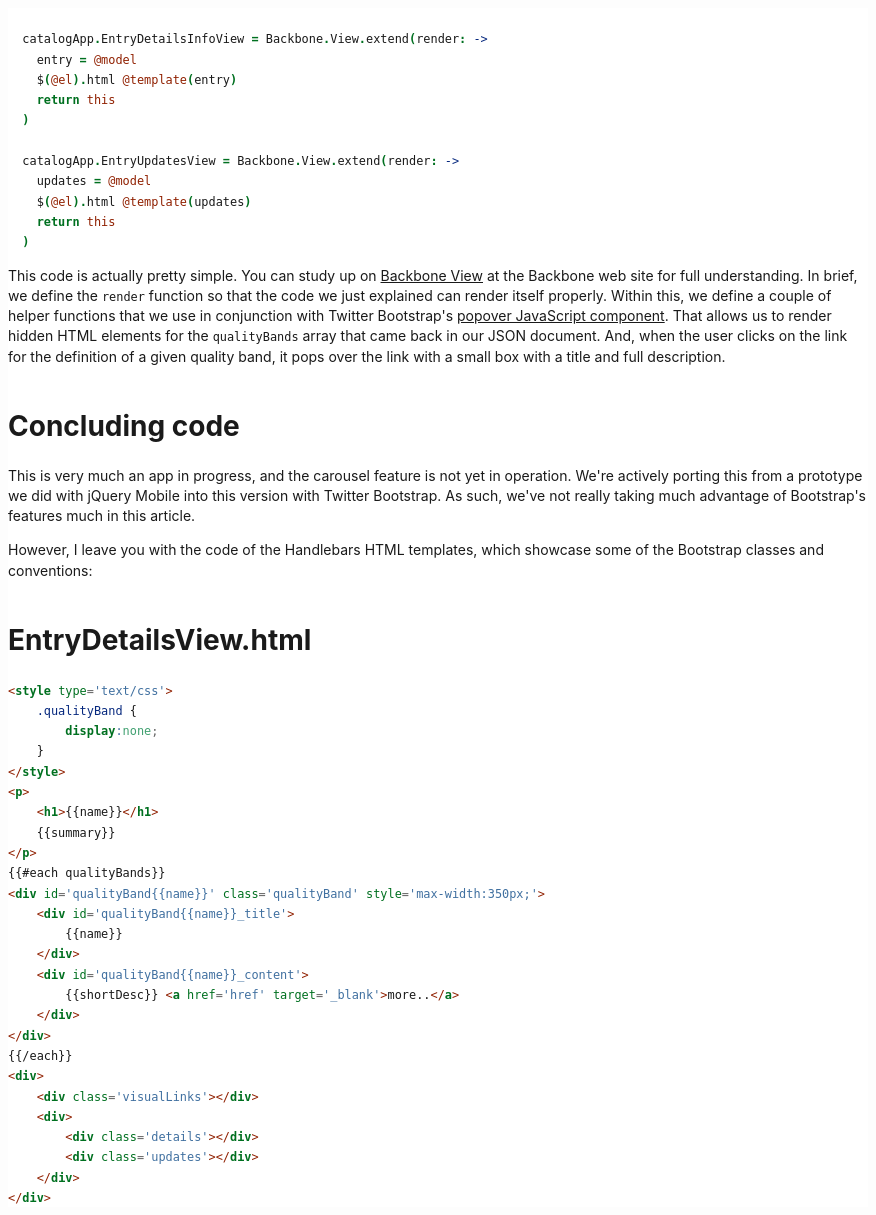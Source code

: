 ```coffee

  catalogApp.EntryDetailsInfoView = Backbone.View.extend(render: ->
    entry = @model
    $(@el).html @template(entry)
    return this
  )

  catalogApp.EntryUpdatesView = Backbone.View.extend(render: ->
    updates = @model
    $(@el).html @template(updates)
    return this
  )
```

This code is actually pretty simple. You can study up on [Backbone View](http://backbonejs.org/#View) at the Backbone web site for full understanding. In brief, we define the `render` function so that the code we just explained can render itself properly. Within this, we define a couple of helper functions that we use in conjunction with Twitter Bootstrap's [popover JavaScript component](http://twitter.github.com/bootstrap/javascript.html#popovers). That allows us to render hidden HTML elements for the `qualityBands` array that came back in our JSON document. And, when the user clicks on the link for the definition of a given quality band, it pops over the link with a small box with a title and full description.

# Concluding code

This is very much an app in progress, and the carousel feature is not yet in operation. We're actively porting this from a prototype we did with jQuery Mobile into this version with Twitter Bootstrap. As such, we've not really taking much advantage of Bootstrap's features much in this article.

However, I leave you with the code of the Handlebars HTML templates, which showcase some of the Bootstrap classes and conventions:

# EntryDetailsView.html 


```html
<style type='text/css'>
    .qualityBand {
        display:none;
    }
</style>
<p>
    <h1>{{name}}</h1>
    {{summary}}
</p>
{{#each qualityBands}}
<div id='qualityBand{{name}}' class='qualityBand' style='max-width:350px;'>
    <div id='qualityBand{{name}}_title'>
        {{name}}
    </div>
    <div id='qualityBand{{name}}_content'>
        {{shortDesc}} <a href='href' target='_blank'>more..</a>
    </div>
</div>
{{/each}}
<div>
    <div class='visualLinks'></div>
    <div>
        <div class='details'></div>
        <div class='updates'></div>
    </div>
</div>
```
